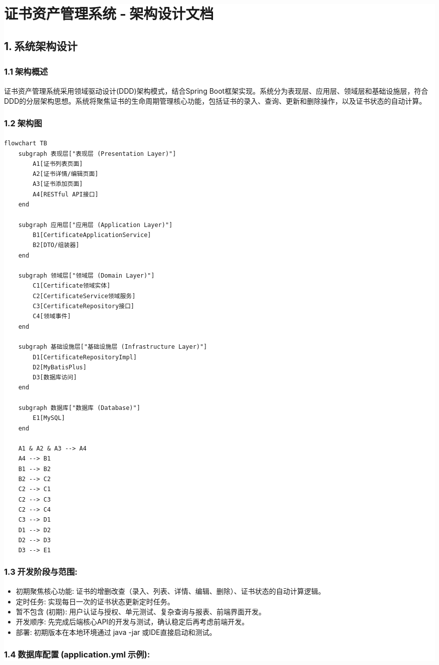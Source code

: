 # 证书资产管理系统 - 架构设计文档

## 1. 系统架构设计

### 1.1 架构概述

证书资产管理系统采用领域驱动设计(DDD)架构模式，结合Spring Boot框架实现。系统分为表现层、应用层、领域层和基础设施层，符合DDD的分层架构思想。系统将聚焦证书的生命周期管理核心功能，包括证书的录入、查询、更新和删除操作，以及证书状态的自动计算。

### 1.2 架构图

```mermaid
flowchart TB
    subgraph 表现层["表现层 (Presentation Layer)"]
        A1[证书列表页面]
        A2[证书详情/编辑页面]
        A3[证书添加页面]
        A4[RESTful API接口]
    end
    
    subgraph 应用层["应用层 (Application Layer)"]
        B1[CertificateApplicationService]
        B2[DTO/组装器]
    end
    
    subgraph 领域层["领域层 (Domain Layer)"]
        C1[Certificate领域实体]
        C2[CertificateService领域服务]
        C3[CertificateRepository接口]
        C4[领域事件]
    end
    
    subgraph 基础设施层["基础设施层 (Infrastructure Layer)"]
        D1[CertificateRepositoryImpl]
        D2[MyBatisPlus]
        D3[数据库访问]
    end
    
    subgraph 数据库["数据库 (Database)"]
        E1[MySQL]
    end
    
    A1 & A2 & A3 --> A4
    A4 --> B1
    B1 --> B2
    B2 --> C2
    C2 --> C1
    C2 --> C3
    C2 --> C4
    C3 --> D1
    D1 --> D2
    D2 --> D3
    D3 --> E1
```
### 1.3 开发阶段与范围:
- 初期聚焦核心功能: 证书的增删改查（录入、列表、详情、编辑、删除）、证书状态的自动计算逻辑。
- 定时任务: 实现每日一次的证书状态更新定时任务。
- 暂不包含 (初期): 用户认证与授权、单元测试、复杂查询与报表、前端界面开发。
- 开发顺序: 先完成后端核心API的开发与测试，确认稳定后再考虑前端开发。
- 部署: 初期版本在本地环境通过 java -jar 或IDE直接启动和测试。
### 1.4 数据库配置 (application.yml 示例):